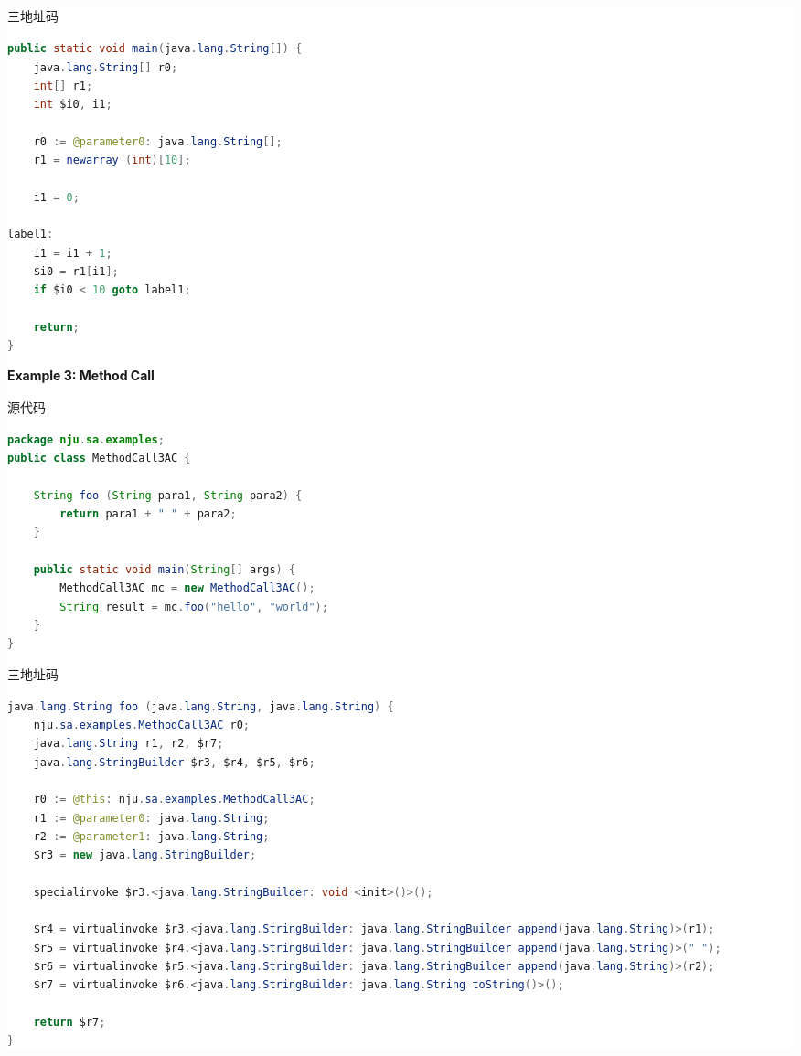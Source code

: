 三地址码

```java
public static void main(java.lang.String[]) {
    java.lang.String[] r0;
    int[] r1;
    int $i0, i1;

    r0 := @parameter0: java.lang.String[];
    r1 = newarray (int)[10];

    i1 = 0;

label1:
    i1 = i1 + 1;
    $i0 = r1[i1];
    if $i0 < 10 goto label1;
    
    return;
}
```

**Example 3: Method Call**

源代码

```java
package nju.sa.examples;
public class MethodCall3AC {

    String foo (String para1, String para2) {
        return para1 + " " + para2;
    }

    public static void main(String[] args) {
        MethodCall3AC mc = new MethodCall3AC();
        String result = mc.foo("hello", "world");
    }
}
```

三地址码

```java
java.lang.String foo (java.lang.String, java.lang.String) {
    nju.sa.examples.MethodCall3AC r0;
    java.lang.String r1, r2, $r7;
    java.lang.StringBuilder $r3, $r4, $r5, $r6;

    r0 := @this: nju.sa.examples.MethodCall3AC;
    r1 := @parameter0: java.lang.String;
    r2 := @parameter1: java.lang.String;
    $r3 = new java.lang.StringBuilder;

    specialinvoke $r3.<java.lang.StringBuilder: void <init>()>();

    $r4 = virtualinvoke $r3.<java.lang.StringBuilder: java.lang.StringBuilder append(java.lang.String)>(r1);
    $r5 = virtualinvoke $r4.<java.lang.StringBuilder: java.lang.StringBuilder append(java.lang.String)>(" ");
    $r6 = virtualinvoke $r5.<java.lang.StringBuilder: java.lang.StringBuilder append(java.lang.String)>(r2);
    $r7 = virtualinvoke $r6.<java.lang.StringBuilder: java.lang.String toString()>();

    return $r7;
}

```